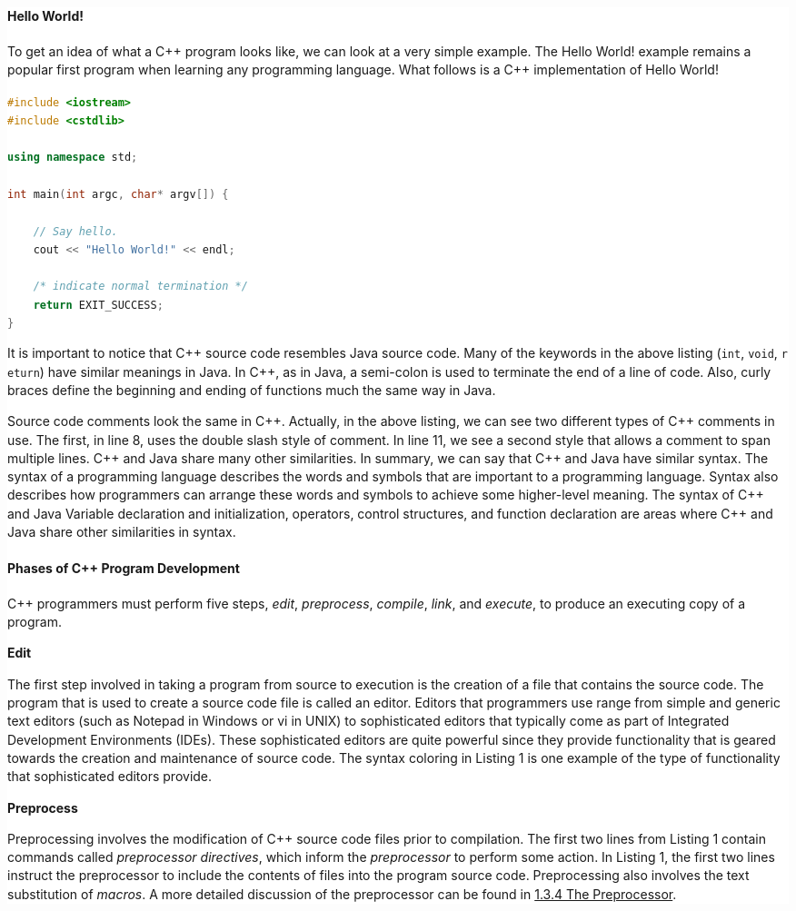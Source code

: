 #### **Hello World!**

To get an idea of what a C++ program looks like, we can look at a very simple  example. The Hello World! example remains a popular first program  when learning any programming language. What follows is a C++ implementation of  Hello World!

```c++
#include <iostream>
#include <cstdlib>

using namespace std;

int main(int argc, char* argv[]) {

    // Say hello.
    cout << "Hello World!" << endl;

    /* indicate normal termination */
    return EXIT_SUCCESS;
}
```

It is important to notice that C++ source code resembles Java source code.  Many of the keywords in the above listing (`int`, `void`,  `return`) have similar meanings in Java. In C++, as in  Java, a semi-colon is used to terminate the end of a line of code.  Also, curly braces define the beginning and ending of functions much the same  way in Java. 

Source code comments look the same in C++. Actually, in the above listing, we  can see two different types of C++ comments in use. The first, in line 8, uses  the double slash style of comment. In line 11, we see a second style that allows  a comment to span multiple lines. C++ and Java share many other  similarities. In summary, we can say that C++ and Java have similar  syntax. The syntax of a programming language describes the words and  symbols that are important to a programming language. Syntax also describes how  programmers can arrange these words and symbols to achieve some higher-level  meaning. The syntax of C++ and Java Variable declaration and  initialization, operators, control structures, and function declaration are  areas where C++ and Java share other similarities in syntax.

#### Phases of C++ Program Development

C++ programmers must perform five steps, *edit*, *preprocess*,  *compile*, *link*, and *execute*, to produce an executing  copy of a program. 

**Edit**

The first step involved in taking a program from source to execution is the  creation of a file that contains the source code. The program that is used to  create a source code file is called an editor. Editors that  programmers use range from simple and generic text editors (such as  Notepad in Windows or vi in UNIX) to sophisticated  editors that typically come as part of Integrated Development Environments  (IDEs). These sophisticated editors are quite powerful since they provide  functionality that is geared towards the creation and maintenance of source  code. The syntax coloring in Listing 1 is one example of the type of  functionality that sophisticated editors provide.

**Preprocess**

Preprocessing involves the modification of C++ source code files prior to  compilation. The first two lines from Listing 1 contain commands called  *preprocessor directives*, which inform the *preprocessor* to  perform some action. In Listing 1, the first two lines instruct the preprocessor  to include the contents of files into the program source code. Preprocessing  also involves the text substitution of *macros*. A more detailed  discussion of the preprocessor can be found in [1.3.4 The  Preprocessor]().
